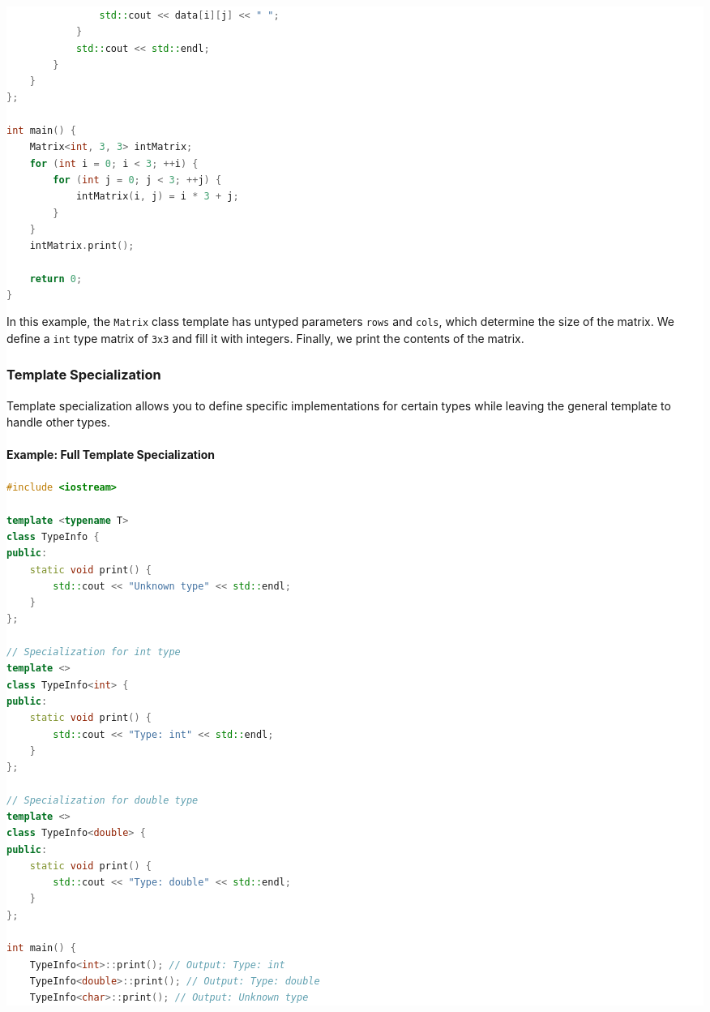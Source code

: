 ```cpp
                std::cout << data[i][j] << " ";
            }
            std::cout << std::endl;
        }
    }
};

int main() {
    Matrix<int, 3, 3> intMatrix;
    for (int i = 0; i < 3; ++i) {
        for (int j = 0; j < 3; ++j) {
            intMatrix(i, j) = i * 3 + j;
        }
    }
    intMatrix.print();

    return 0;
}
```

In this example, the `Matrix` class template has untyped parameters `rows` and `cols`, which determine the size of the matrix. We define a `int` type matrix of `3x3` and fill it with integers. Finally, we print the contents of the matrix.

### Template Specialization

Template specialization allows you to define specific implementations for certain types while leaving the general template to handle other types.

#### Example: Full Template Specialization

```cpp
#include <iostream>

template <typename T>
class TypeInfo {
public:
    static void print() {
        std::cout << "Unknown type" << std::endl;
    }
};

// Specialization for int type
template <>
class TypeInfo<int> {
public:
    static void print() {
        std::cout << "Type: int" << std::endl;
    }
};

// Specialization for double type
template <>
class TypeInfo<double> {
public:
    static void print() {
        std::cout << "Type: double" << std::endl;
    }
};

int main() {
    TypeInfo<int>::print(); // Output: Type: int
    TypeInfo<double>::print(); // Output: Type: double
    TypeInfo<char>::print(); // Output: Unknown type
```
